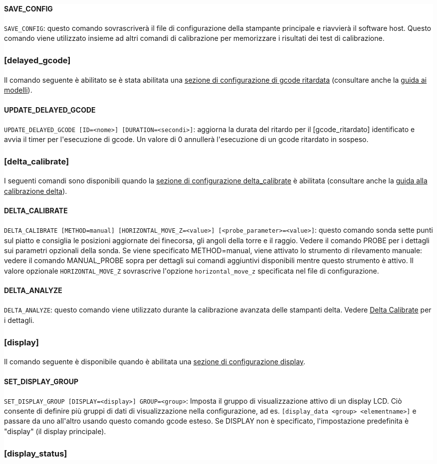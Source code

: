 #### SAVE_CONFIG

`SAVE_CONFIG`: questo comando sovrascriverà il file di configurazione della stampante principale e riavvierà il software host. Questo comando viene utilizzato insieme ad altri comandi di calibrazione per memorizzare i risultati dei test di calibrazione.

### [delayed_gcode]

Il comando seguente è abilitato se è stata abilitata una [sezione di configurazione di gcode ritardata](Config_Reference.md#delayed_gcode) (consultare anche la [guida ai modelli](Command_Templates.md#delayed-gcodes)).

#### UPDATE_DELAYED_GCODE

`UPDATE_DELAYED_GCODE [ID=<nome>] [DURATION=<secondi>]`: aggiorna la durata del ritardo per il [gcode_ritardato] identificato e avvia il timer per l'esecuzione di gcode. Un valore di 0 annullerà l'esecuzione di un gcode ritardato in sospeso.

### [delta_calibrate]

I seguenti comandi sono disponibili quando la [sezione di configurazione delta_calibrate](Config_Reference.md#linear-delta-cinematica) è abilitata (consultare anche la [guida alla calibrazione delta](Delta_Calibrate.md)).

#### DELTA_CALIBRATE

`DELTA_CALIBRATE [METHOD=manual] [HORIZONTAL_MOVE_Z=<value>] [<probe_parameter>=<value>]`: questo comando sonda sette punti sul piatto e consiglia le posizioni aggiornate dei finecorsa, gli angoli della torre e il raggio. Vedere il comando PROBE per i dettagli sui parametri opzionali della sonda. Se viene specificato METHOD=manual, viene attivato lo strumento di rilevamento manuale: vedere il comando MANUAL_PROBE sopra per dettagli sui comandi aggiuntivi disponibili mentre questo strumento è attivo. Il valore opzionale `HORIZONTAL_MOVE_Z` sovrascrive l'opzione `horizontal_move_z` specificata nel file di configurazione.

#### DELTA_ANALYZE

`DELTA_ANALYZE`: questo comando viene utilizzato durante la calibrazione avanzata delle stampanti delta. Vedere [Delta Calibrate](Delta_Calibrate.md) per i dettagli.

### [display]

Il comando seguente è disponibile quando è abilitata una [sezione di configurazione display](Config_Reference.md#gcode_macro).

#### SET_DISPLAY_GROUP

`SET_DISPLAY_GROUP [DISPLAY=<display>] GROUP=<group>`: Imposta il gruppo di visualizzazione attivo di un display LCD. Ciò consente di definire più gruppi di dati di visualizzazione nella configurazione, ad es. `[display_data <group> <elementname>]` e passare da uno all'altro usando questo comando gcode esteso. Se DISPLAY non è specificato, l'impostazione predefinita è "display" (il display principale).

### [display_status]
